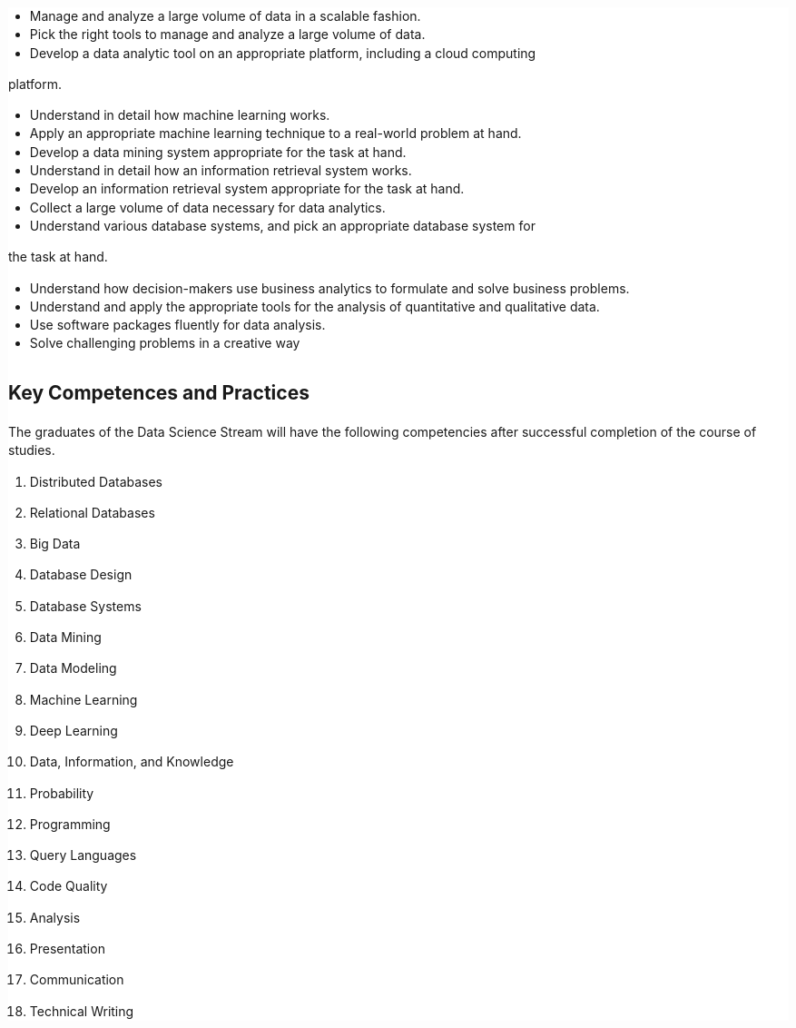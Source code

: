 * Manage and analyze a large volume of data in a scalable fashion.
* Pick the right tools to manage and analyze a large volume of data.
* Develop a data analytic tool on an appropriate platform, including a cloud computing

platform.

* Understand in detail how machine learning works.
* Apply an appropriate machine learning technique to a real-world problem at hand.
* Develop a data mining system appropriate for the task at hand.
* Understand in detail how an information retrieval system works.
* Develop an information retrieval system appropriate for the task at hand.
* Collect a large volume of data necessary for data analytics.
* Understand various database systems, and pick an appropriate database system for

the task at hand.

* Understand how decision-makers use business analytics to formulate and solve business problems.
* Understand and apply the appropriate tools for the analysis of quantitative and qualitative data.
* Use software packages fluently for data analysis.
* Solve challenging problems in a creative way

## Key Competences and Practices

The graduates of the Data Science Stream will have the following competencies after successful completion of the course of studies.

1. Distributed Databases

2. Relational Databases

3. Big Data

4. Database Design

5. Database Systems

6. Data Mining

7. Data Modeling

8. Machine Learning

9. Deep Learning

10. Data, Information, and Knowledge

11. Probability

12. Programming

13. Query Languages

14. Code Quality

15. Analysis

16. Presentation

17. Communication

18. Technical Writing

